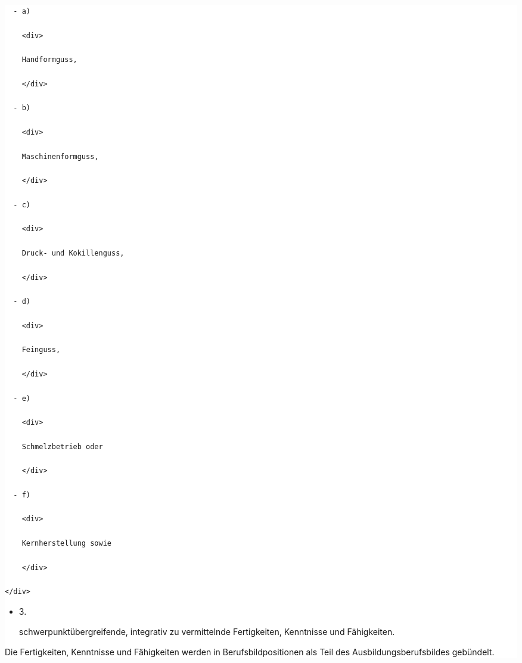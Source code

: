       - a)
        
        <div>
        
        Handformguss,
        
        </div>
    
      - b)
        
        <div>
        
        Maschinenformguss,
        
        </div>
    
      - c)
        
        <div>
        
        Druck- und Kokillenguss,
        
        </div>
    
      - d)
        
        <div>
        
        Feinguss,
        
        </div>
    
      - e)
        
        <div>
        
        Schmelzbetrieb oder
        
        </div>
    
      - f)
        
        <div>
        
        Kernherstellung sowie
        
        </div>
    
    </div>

  - 3\.
    
    <div>
    
    schwerpunktübergreifende, integrativ zu vermittelnde Fertigkeiten,
    Kenntnisse und Fähigkeiten.
    
    </div>

Die Fertigkeiten, Kenntnisse und Fähigkeiten werden in
Berufsbildpositionen als Teil des Ausbildungsberufsbildes gebündelt.

</div>

<div class="jurAbsatz">
